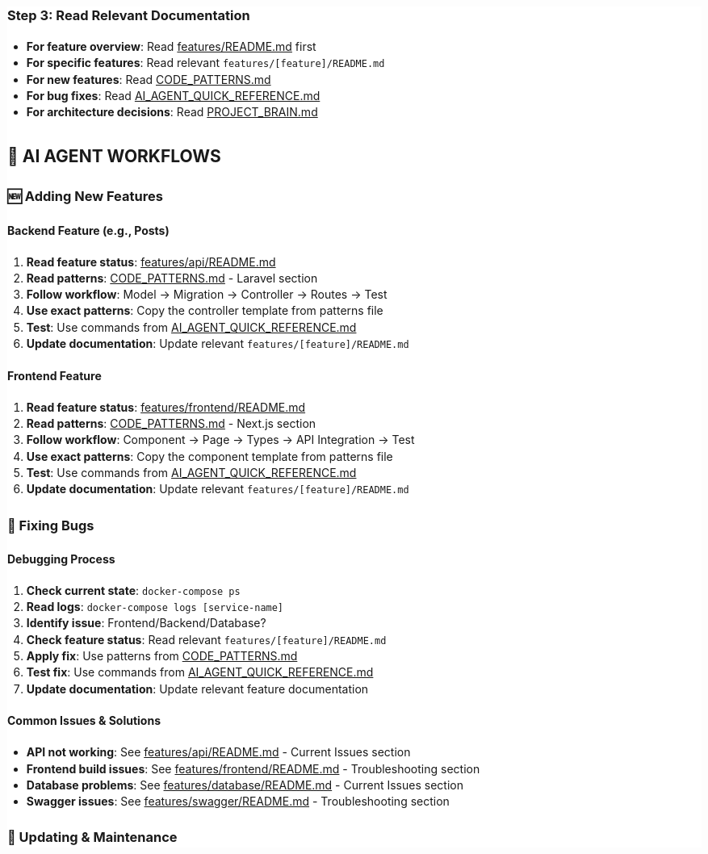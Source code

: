 ### **Step 3: Read Relevant Documentation**
- **For feature overview**: Read [features/README.md](features/README.md) first
- **For specific features**: Read relevant `features/[feature]/README.md`
- **For new features**: Read [CODE_PATTERNS.md](CODE_PATTERNS.md)
- **For bug fixes**: Read [AI_AGENT_QUICK_REFERENCE.md](AI_AGENT_QUICK_REFERENCE.md)
- **For architecture decisions**: Read [PROJECT_BRAIN.md](PROJECT_BRAIN.md)

## 🎯 **AI AGENT WORKFLOWS**

### **🆕 Adding New Features**

#### **Backend Feature (e.g., Posts)**
1. **Read feature status**: [features/api/README.md](features/api/README.md)
2. **Read patterns**: [CODE_PATTERNS.md](CODE_PATTERNS.md) - Laravel section
3. **Follow workflow**: Model → Migration → Controller → Routes → Test
4. **Use exact patterns**: Copy the controller template from patterns file
5. **Test**: Use commands from [AI_AGENT_QUICK_REFERENCE.md](AI_AGENT_QUICK_REFERENCE.md)
6. **Update documentation**: Update relevant `features/[feature]/README.md`

#### **Frontend Feature**
1. **Read feature status**: [features/frontend/README.md](features/frontend/README.md)
2. **Read patterns**: [CODE_PATTERNS.md](CODE_PATTERNS.md) - Next.js section
3. **Follow workflow**: Component → Page → Types → API Integration → Test
4. **Use exact patterns**: Copy the component template from patterns file
5. **Test**: Use commands from [AI_AGENT_QUICK_REFERENCE.md](AI_AGENT_QUICK_REFERENCE.md)
6. **Update documentation**: Update relevant `features/[feature]/README.md`

### **🐛 Fixing Bugs**

#### **Debugging Process**
1. **Check current state**: `docker-compose ps`
2. **Read logs**: `docker-compose logs [service-name]`
3. **Identify issue**: Frontend/Backend/Database?
4. **Check feature status**: Read relevant `features/[feature]/README.md`
5. **Apply fix**: Use patterns from [CODE_PATTERNS.md](CODE_PATTERNS.md)
6. **Test fix**: Use commands from [AI_AGENT_QUICK_REFERENCE.md](AI_AGENT_QUICK_REFERENCE.md)
7. **Update documentation**: Update relevant feature documentation

#### **Common Issues & Solutions**
- **API not working**: See [features/api/README.md](features/api/README.md) - Current Issues section
- **Frontend build issues**: See [features/frontend/README.md](features/frontend/README.md) - Troubleshooting section
- **Database problems**: See [features/database/README.md](features/database/README.md) - Current Issues section
- **Swagger issues**: See [features/swagger/README.md](features/swagger/README.md) - Troubleshooting section

### **🔄 Updating & Maintenance**
